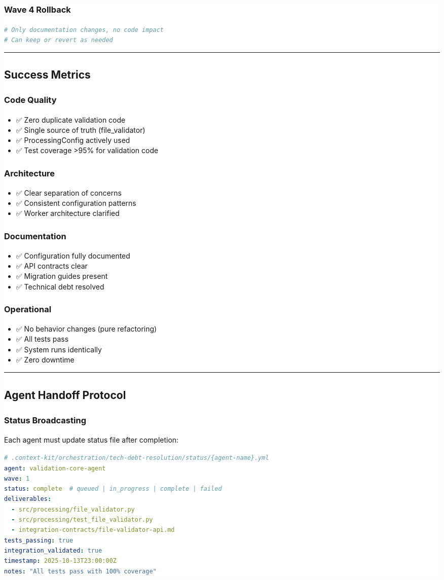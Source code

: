 ### Wave 4 Rollback
```bash
# Only documentation changes, no code impact
# Can keep or revert as needed
```

---

## Success Metrics

### Code Quality
- ✅ Zero duplicate validation code
- ✅ Single source of truth (file_validator)
- ✅ ProcessingConfig actively used
- ✅ Test coverage >95% for validation code

### Architecture
- ✅ Clear separation of concerns
- ✅ Consistent configuration patterns
- ✅ Worker architecture clarified

### Documentation
- ✅ Configuration fully documented
- ✅ API contracts clear
- ✅ Migration guides present
- ✅ Technical debt resolved

### Operational
- ✅ No behavior changes (pure refactoring)
- ✅ All tests pass
- ✅ System runs identically
- ✅ Zero downtime

---

## Agent Handoff Protocol

### Status Broadcasting
Each agent must update status file after completion:

```yaml
# .context-kit/orchestration/tech-debt-resolution/status/{agent-name}.yml
agent: validation-core-agent
wave: 1
status: complete  # queued | in_progress | complete | failed
deliverables:
  - src/processing/file_validator.py
  - src/processing/test_file_validator.py
  - integration-contracts/file-validator-api.md
tests_passing: true
integration_validated: true
timestamp: 2025-10-13T23:00:00Z
notes: "All tests pass with 100% coverage"
```
